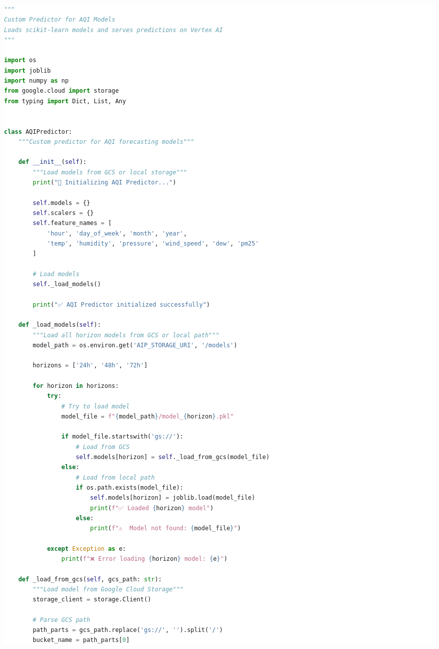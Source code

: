 ```python
"""
Custom Predictor for AQI Models
Loads scikit-learn models and serves predictions on Vertex AI
"""

import os
import joblib
import numpy as np
from google.cloud import storage
from typing import Dict, List, Any


class AQIPredictor:
    """Custom predictor for AQI forecasting models"""
    
    def __init__(self):
        """Load models from GCS or local storage"""
        print("🔧 Initializing AQI Predictor...")
        
        self.models = {}
        self.scalers = {}
        self.feature_names = [
            'hour', 'day_of_week', 'month', 'year',
            'temp', 'humidity', 'pressure', 'wind_speed', 'dew', 'pm25'
        ]
        
        # Load models
        self._load_models()
        
        print("✅ AQI Predictor initialized successfully")
    
    def _load_models(self):
        """Load all horizon models from GCS or local path"""
        model_path = os.environ.get('AIP_STORAGE_URI', '/models')
        
        horizons = ['24h', '48h', '72h']
        
        for horizon in horizons:
            try:
                # Try to load model
                model_file = f"{model_path}/model_{horizon}.pkl"
                
                if model_file.startswith('gs://'):
                    # Load from GCS
                    self.models[horizon] = self._load_from_gcs(model_file)
                else:
                    # Load from local path
                    if os.path.exists(model_file):
                        self.models[horizon] = joblib.load(model_file)
                        print(f"✅ Loaded {horizon} model")
                    else:
                        print(f"⚠️  Model not found: {model_file}")
            
            except Exception as e:
                print(f"❌ Error loading {horizon} model: {e}")
    
    def _load_from_gcs(self, gcs_path: str):
        """Load model from Google Cloud Storage"""
        storage_client = storage.Client()
        
        # Parse GCS path
        path_parts = gcs_path.replace('gs://', '').split('/')
        bucket_name = path_parts[0]
```